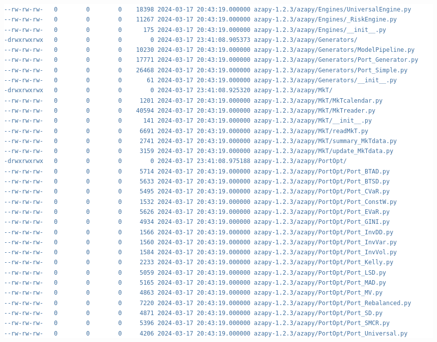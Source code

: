 ```diff
--rw-rw-rw-   0        0        0    18398 2024-03-17 20:43:19.000000 azapy-1.2.3/azapy/Engines/UniversalEngine.py
--rw-rw-rw-   0        0        0    11267 2024-03-17 20:43:19.000000 azapy-1.2.3/azapy/Engines/_RiskEngine.py
--rw-rw-rw-   0        0        0      175 2024-03-17 20:43:19.000000 azapy-1.2.3/azapy/Engines/__init__.py
-drwxrwxrwx   0        0        0        0 2024-03-17 23:41:08.905373 azapy-1.2.3/azapy/Generators/
--rw-rw-rw-   0        0        0    10230 2024-03-17 20:43:19.000000 azapy-1.2.3/azapy/Generators/ModelPipeline.py
--rw-rw-rw-   0        0        0    17771 2024-03-17 20:43:19.000000 azapy-1.2.3/azapy/Generators/Port_Generator.py
--rw-rw-rw-   0        0        0    26468 2024-03-17 20:43:19.000000 azapy-1.2.3/azapy/Generators/Port_Simple.py
--rw-rw-rw-   0        0        0       61 2024-03-17 20:43:19.000000 azapy-1.2.3/azapy/Generators/__init__.py
-drwxrwxrwx   0        0        0        0 2024-03-17 23:41:08.925320 azapy-1.2.3/azapy/MkT/
--rw-rw-rw-   0        0        0     1201 2024-03-17 20:43:19.000000 azapy-1.2.3/azapy/MkT/MkTcalendar.py
--rw-rw-rw-   0        0        0    40594 2024-03-17 20:43:19.000000 azapy-1.2.3/azapy/MkT/MkTreader.py
--rw-rw-rw-   0        0        0      141 2024-03-17 20:43:19.000000 azapy-1.2.3/azapy/MkT/__init__.py
--rw-rw-rw-   0        0        0     6691 2024-03-17 20:43:19.000000 azapy-1.2.3/azapy/MkT/readMkT.py
--rw-rw-rw-   0        0        0     2741 2024-03-17 20:43:19.000000 azapy-1.2.3/azapy/MkT/summary_MkTdata.py
--rw-rw-rw-   0        0        0     3159 2024-03-17 20:43:19.000000 azapy-1.2.3/azapy/MkT/update_MkTdata.py
-drwxrwxrwx   0        0        0        0 2024-03-17 23:41:08.975188 azapy-1.2.3/azapy/PortOpt/
--rw-rw-rw-   0        0        0     5714 2024-03-17 20:43:19.000000 azapy-1.2.3/azapy/PortOpt/Port_BTAD.py
--rw-rw-rw-   0        0        0     5633 2024-03-17 20:43:19.000000 azapy-1.2.3/azapy/PortOpt/Port_BTSD.py
--rw-rw-rw-   0        0        0     5495 2024-03-17 20:43:19.000000 azapy-1.2.3/azapy/PortOpt/Port_CVaR.py
--rw-rw-rw-   0        0        0     1532 2024-03-17 20:43:19.000000 azapy-1.2.3/azapy/PortOpt/Port_ConstW.py
--rw-rw-rw-   0        0        0     5626 2024-03-17 20:43:19.000000 azapy-1.2.3/azapy/PortOpt/Port_EVaR.py
--rw-rw-rw-   0        0        0     4934 2024-03-17 20:43:19.000000 azapy-1.2.3/azapy/PortOpt/Port_GINI.py
--rw-rw-rw-   0        0        0     1566 2024-03-17 20:43:19.000000 azapy-1.2.3/azapy/PortOpt/Port_InvDD.py
--rw-rw-rw-   0        0        0     1560 2024-03-17 20:43:19.000000 azapy-1.2.3/azapy/PortOpt/Port_InvVar.py
--rw-rw-rw-   0        0        0     1584 2024-03-17 20:43:19.000000 azapy-1.2.3/azapy/PortOpt/Port_InvVol.py
--rw-rw-rw-   0        0        0     2233 2024-03-17 20:43:19.000000 azapy-1.2.3/azapy/PortOpt/Port_Kelly.py
--rw-rw-rw-   0        0        0     5059 2024-03-17 20:43:19.000000 azapy-1.2.3/azapy/PortOpt/Port_LSD.py
--rw-rw-rw-   0        0        0     5165 2024-03-17 20:43:19.000000 azapy-1.2.3/azapy/PortOpt/Port_MAD.py
--rw-rw-rw-   0        0        0     4863 2024-03-17 20:43:19.000000 azapy-1.2.3/azapy/PortOpt/Port_MV.py
--rw-rw-rw-   0        0        0     7220 2024-03-17 20:43:19.000000 azapy-1.2.3/azapy/PortOpt/Port_Rebalanced.py
--rw-rw-rw-   0        0        0     4871 2024-03-17 20:43:19.000000 azapy-1.2.3/azapy/PortOpt/Port_SD.py
--rw-rw-rw-   0        0        0     5396 2024-03-17 20:43:19.000000 azapy-1.2.3/azapy/PortOpt/Port_SMCR.py
--rw-rw-rw-   0        0        0     4206 2024-03-17 20:43:19.000000 azapy-1.2.3/azapy/PortOpt/Port_Universal.py
```